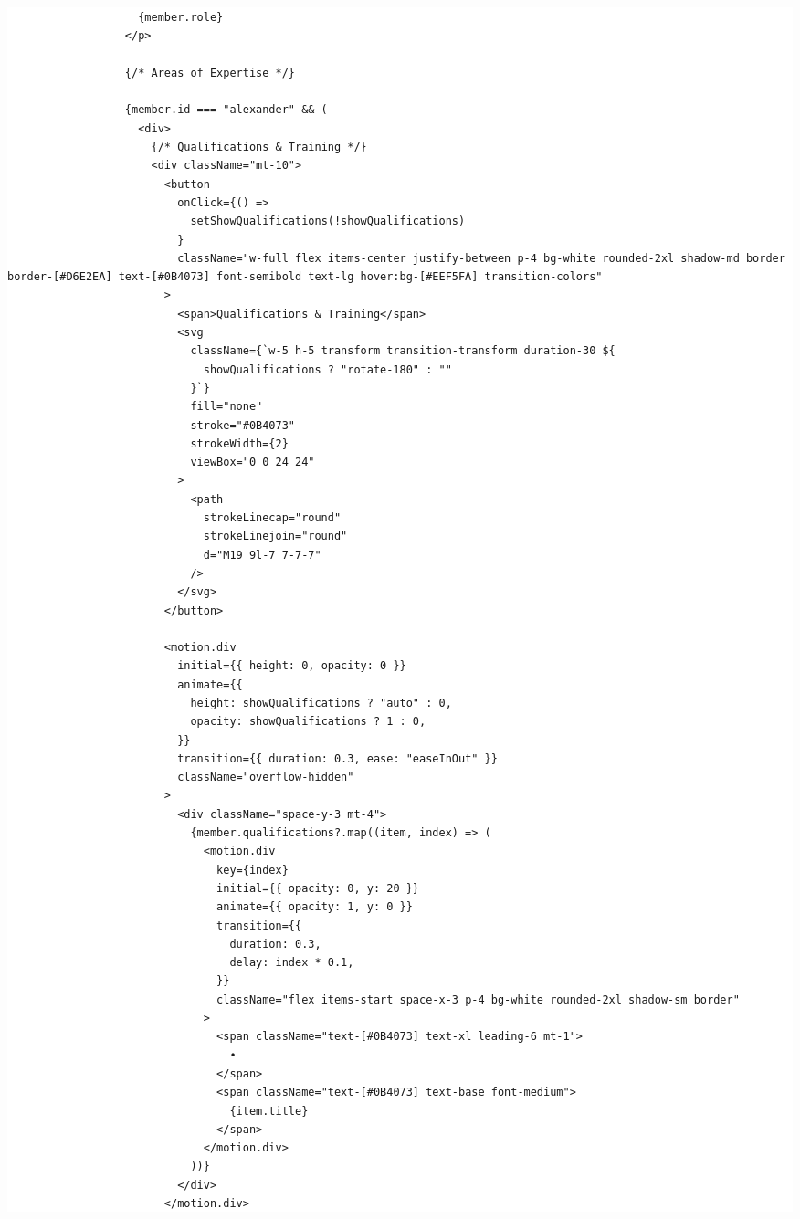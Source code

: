                         {member.role}
                      </p>

                      {/* Areas of Expertise */}

                      {member.id === "alexander" && (
                        <div>
                          {/* Qualifications & Training */}
                          <div className="mt-10">
                            <button
                              onClick={() =>
                                setShowQualifications(!showQualifications)
                              }
                              className="w-full flex items-center justify-between p-4 bg-white rounded-2xl shadow-md border border-[#D6E2EA] text-[#0B4073] font-semibold text-lg hover:bg-[#EEF5FA] transition-colors"
                            >
                              <span>Qualifications & Training</span>
                              <svg
                                className={`w-5 h-5 transform transition-transform duration-30 ${
                                  showQualifications ? "rotate-180" : ""
                                }`}
                                fill="none"
                                stroke="#0B4073"
                                strokeWidth={2}
                                viewBox="0 0 24 24"
                              >
                                <path
                                  strokeLinecap="round"
                                  strokeLinejoin="round"
                                  d="M19 9l-7 7-7-7"
                                />
                              </svg>
                            </button>

                            <motion.div
                              initial={{ height: 0, opacity: 0 }}
                              animate={{
                                height: showQualifications ? "auto" : 0,
                                opacity: showQualifications ? 1 : 0,
                              }}
                              transition={{ duration: 0.3, ease: "easeInOut" }}
                              className="overflow-hidden"
                            >
                              <div className="space-y-3 mt-4">
                                {member.qualifications?.map((item, index) => (
                                  <motion.div
                                    key={index}
                                    initial={{ opacity: 0, y: 20 }}
                                    animate={{ opacity: 1, y: 0 }}
                                    transition={{
                                      duration: 0.3,
                                      delay: index * 0.1,
                                    }}
                                    className="flex items-start space-x-3 p-4 bg-white rounded-2xl shadow-sm border"
                                  >
                                    <span className="text-[#0B4073] text-xl leading-6 mt-1">
                                      •
                                    </span>
                                    <span className="text-[#0B4073] text-base font-medium">
                                      {item.title}
                                    </span>
                                  </motion.div>
                                ))}
                              </div>
                            </motion.div>

[memberId]: {
[section]: !prev[memberId]?.[section],